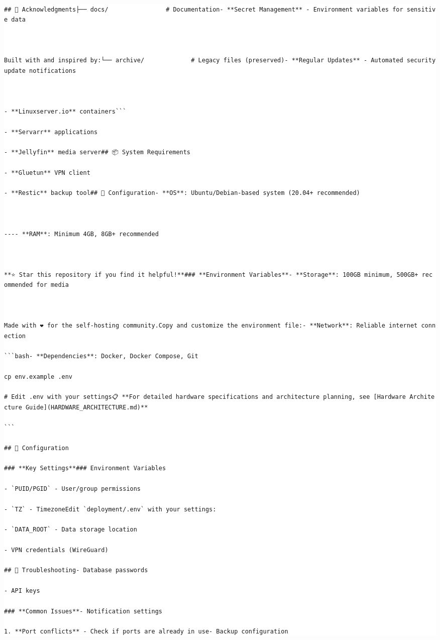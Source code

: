 ``````bash## Management
## 🙏 Acknowledgments├── docs/                # Documentation- **Secret Management** - Environment variables for sensitive data



Built with and inspired by:└── archive/             # Legacy files (preserved)- **Regular Updates** - Automated security update notifications



- **Linuxserver.io** containers```

- **Servarr** applications

- **Jellyfin** media server## 📦 System Requirements

- **Gluetun** VPN client

- **Restic** backup tool## 🔧 Configuration- **OS**: Ubuntu/Debian-based system (20.04+ recommended)



---- **RAM**: Minimum 4GB, 8GB+ recommended



**⭐ Star this repository if you find it helpful!**### **Environment Variables**- **Storage**: 100GB minimum, 500GB+ recommended for media



Made with ❤️ for the self-hosting community.Copy and customize the environment file:- **Network**: Reliable internet connection

```bash- **Dependencies**: Docker, Docker Compose, Git

cp env.example .env

# Edit .env with your settings📋 **For detailed hardware specifications and architecture planning, see [Hardware Architecture Guide](HARDWARE_ARCHITECTURE.md)**

```

## 🔧 Configuration

### **Key Settings**### Environment Variables

- `PUID/PGID` - User/group permissions

- `TZ` - TimezoneEdit `deployment/.env` with your settings:

- `DATA_ROOT` - Data storage location

- VPN credentials (WireGuard)

## 🚨 Troubleshooting- Database passwords

- API keys

### **Common Issues**- Notification settings

1. **Port conflicts** - Check if ports are already in use- Backup configuration

``````